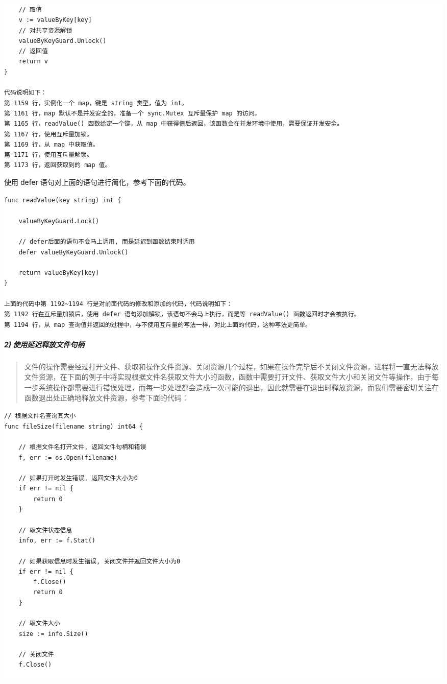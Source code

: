 ```cgo
    // 取值
    v := valueByKey[key]
    // 对共享资源解锁
    valueByKeyGuard.Unlock()
    // 返回值
    return v
}

代码说明如下：
第 1159 行，实例化一个 map，键是 string 类型，值为 int。
第 1161 行，map 默认不是并发安全的，准备一个 sync.Mutex 互斥量保护 map 的访问。
第 1165 行，readValue() 函数给定一个键，从 map 中获得值后返回，该函数会在并发环境中使用，需要保证并发安全。
第 1167 行，使用互斥量加锁。
第 1169 行，从 map 中获取值。
第 1171 行，使用互斥量解锁。
第 1173 行，返回获取到的 map 值。
```
使用 defer 语句对上面的语句进行简化，参考下面的代码。
```cgo
func readValue(key string) int {

    valueByKeyGuard.Lock()
   
    // defer后面的语句不会马上调用, 而是延迟到函数结束时调用
    defer valueByKeyGuard.Unlock()

    return valueByKey[key]
}

上面的代码中第 1192~1194 行是对前面代码的修改和添加的代码，代码说明如下：
第 1192 行在互斥量加锁后，使用 defer 语句添加解锁，该语句不会马上执行，而是等 readValue() 函数返回时才会被执行。
第 1194 行，从 map 查询值并返回的过程中，与不使用互斥量的写法一样，对比上面的代码，这种写法更简单。
```
##### 2) 使用延迟释放文件句柄
> 文件的操作需要经过打开文件、获取和操作文件资源、关闭资源几个过程，如果在操作完毕后不关闭文件资源，进程将一直无法释放文件资源，在下面的例子中将实现根据文件名获取文件大小的函数，函数中需要打开文件、获取文件大小和关闭文件等操作，由于每一步系统操作都需要进行错误处理，而每一步处理都会造成一次可能的退出，因此就需要在退出时释放资源，而我们需要密切关注在函数退出处正确地释放文件资源，参考下面的代码：
```cgo
// 根据文件名查询其大小
func fileSize(filename string) int64 {

    // 根据文件名打开文件, 返回文件句柄和错误
    f, err := os.Open(filename)

    // 如果打开时发生错误, 返回文件大小为0
    if err != nil {
        return 0
    }

    // 取文件状态信息
    info, err := f.Stat()
   
    // 如果获取信息时发生错误, 关闭文件并返回文件大小为0
    if err != nil {
        f.Close()
        return 0
    }

    // 取文件大小
    size := info.Size()

    // 关闭文件
    f.Close()
   
```